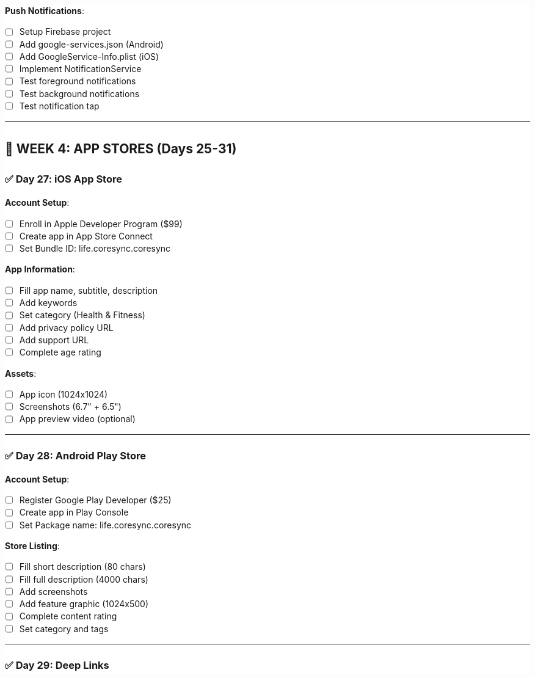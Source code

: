 **Push Notifications**:
- [ ] Setup Firebase project
- [ ] Add google-services.json (Android)
- [ ] Add GoogleService-Info.plist (iOS)
- [ ] Implement NotificationService
- [ ] Test foreground notifications
- [ ] Test background notifications
- [ ] Test notification tap

---

## 📅 WEEK 4: APP STORES (Days 25-31)

### **✅ Day 27: iOS App Store**

**Account Setup**:
- [ ] Enroll in Apple Developer Program ($99)
- [ ] Create app in App Store Connect
- [ ] Set Bundle ID: life.coresync.coresync

**App Information**:
- [ ] Fill app name, subtitle, description
- [ ] Add keywords
- [ ] Set category (Health & Fitness)
- [ ] Add privacy policy URL
- [ ] Add support URL
- [ ] Complete age rating

**Assets**:
- [ ] App icon (1024x1024)
- [ ] Screenshots (6.7" + 6.5")
- [ ] App preview video (optional)

---

### **✅ Day 28: Android Play Store**

**Account Setup**:
- [ ] Register Google Play Developer ($25)
- [ ] Create app in Play Console
- [ ] Set Package name: life.coresync.coresync

**Store Listing**:
- [ ] Fill short description (80 chars)
- [ ] Fill full description (4000 chars)
- [ ] Add screenshots
- [ ] Add feature graphic (1024x500)
- [ ] Complete content rating
- [ ] Set category and tags

---

### **✅ Day 29: Deep Links**
